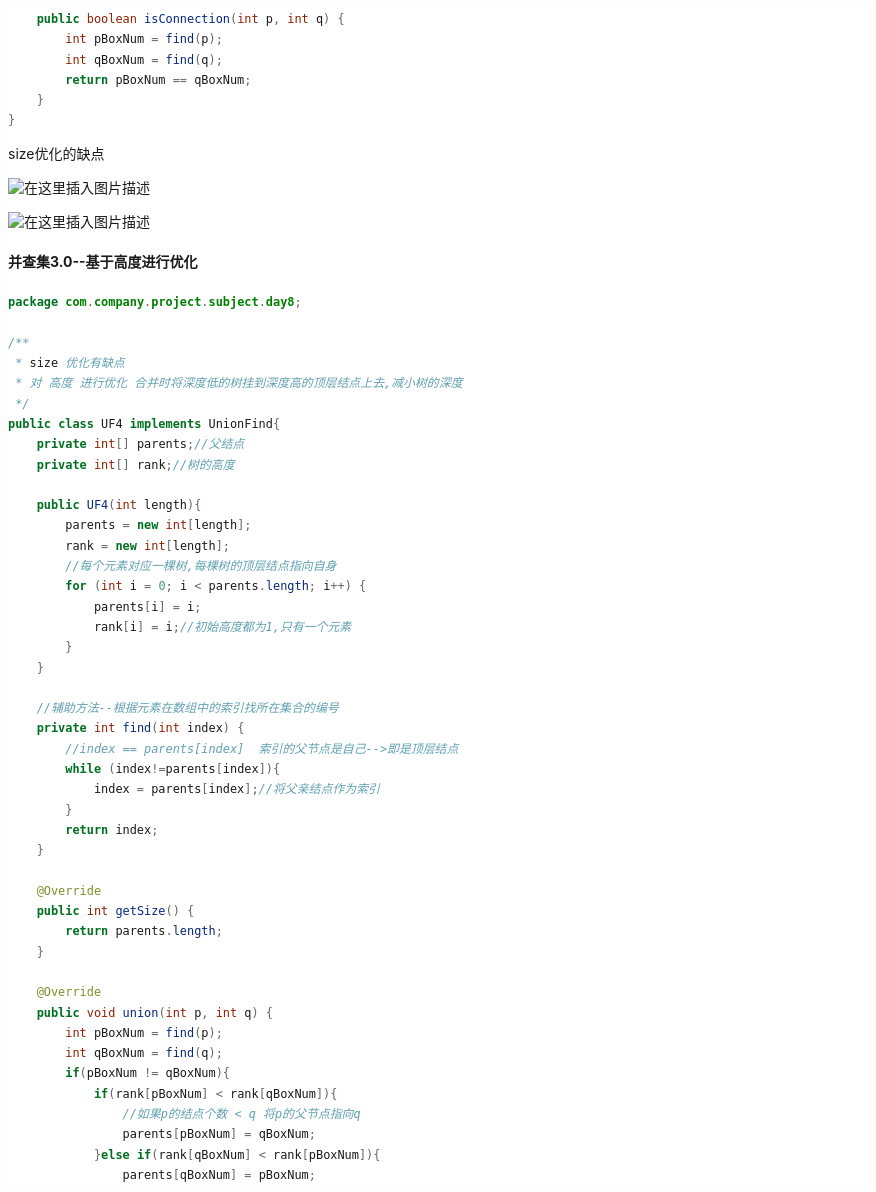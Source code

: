 ```java
    public boolean isConnection(int p, int q) {
        int pBoxNum = find(p);
        int qBoxNum = find(q);
        return pBoxNum == qBoxNum;
    }
}
```

size优化的缺点

![在这里插入图片描述](https://img-blog.csdnimg.cn/ac12ed89f2504e218092700a579d91c9.png?x-oss-process=image/watermark,type_d3F5LXplbmhlaQ,shadow_50,text_Q1NETiBAbGFubGVpaGho,size_20,color_FFFFFF,t_70,g_se,x_16#pic_center)





![在这里插入图片描述](https://img-blog.csdnimg.cn/14c440b8281d40ffabea41c7e8461d00.png?x-oss-process=image/watermark,type_d3F5LXplbmhlaQ,shadow_50,text_Q1NETiBAbGFubGVpaGho,size_20,color_FFFFFF,t_70,g_se,x_16#pic_center)


#### 并查集3.0--基于高度进行优化

```java
package com.company.project.subject.day8;

/**
 * size 优化有缺点
 * 对 高度 进行优化 合并时将深度低的树挂到深度高的顶层结点上去,减小树的深度
 */
public class UF4 implements UnionFind{
    private int[] parents;//父结点
    private int[] rank;//树的高度

    public UF4(int length){
        parents = new int[length];
        rank = new int[length];
        //每个元素对应一棵树,每棵树的顶层结点指向自身
        for (int i = 0; i < parents.length; i++) {
            parents[i] = i;
            rank[i] = i;//初始高度都为1,只有一个元素
        }
    }
	
    //辅助方法--根据元素在数组中的索引找所在集合的编号
    private int find(int index) {
        //index == parents[index]  索引的父节点是自己-->即是顶层结点
        while (index!=parents[index]){
            index = parents[index];//将父亲结点作为索引
        }
        return index;
    }

    @Override
    public int getSize() {
        return parents.length;
    }

    @Override
    public void union(int p, int q) {
        int pBoxNum = find(p);
        int qBoxNum = find(q);
        if(pBoxNum != qBoxNum){
            if(rank[pBoxNum] < rank[qBoxNum]){
                //如果p的结点个数 < q 将p的父节点指向q
                parents[pBoxNum] = qBoxNum;
            }else if(rank[qBoxNum] < rank[pBoxNum]){
                parents[qBoxNum] = pBoxNum;
```